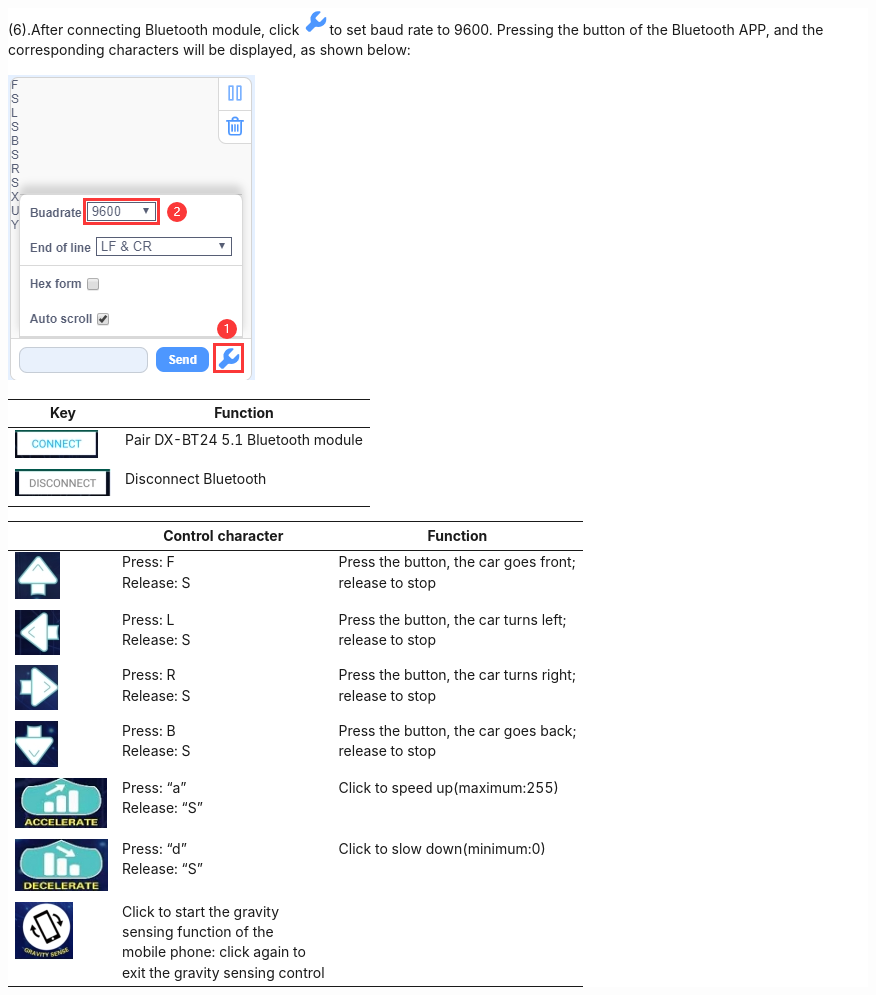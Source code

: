 (6).After connecting Bluetooth module, click ![](media/104.png)to set baud rate to 9600. Pressing the button of the Bluetooth APP, and the corresponding characters will be displayed, as shown below:

![](media/208.png)

| Key                                          | Function                          |
| -------------------------------------------- | --------------------------------- |
| ![wps14](media/209.jpg)                  | Pair DX-BT24 5.1 Bluetooth module |
| ![wps15](media/210.jpg) | Disconnect Bluetooth              |

|                                                              | Control character                                            | Function                                                     |
| ------------------------------------------------------------ | ------------------------------------------------------------ | ------------------------------------------------------------ |
| ![wps16](media/211.jpg)                 | Press: F  <br />Release: S                                   | Press the button, the car  goes front; <br />release to stop |
| ![wps17](media/212.jpg)                 | Press: L  <br />Release: S                                   | Press the button, the car turns left; <br />release to stop  |
| ![wps18](media/213.jpg)                 | Press: R  <br />Release: S                                   | Press the button, the car turns right; <br />release to stop |
| ![wps19](media/214.jpg)                 | Press: B  <br />Release: S                                   | Press the button, the car goes back; <br />release to stop   |
| ![wps20](media/215.jpg)                 | Press: “a”  <br />Release: “S”                               | Click to speed up(maximum:255)                               |
| ![wps21](media/216.jpg)                 | Press: “d”  <br />Release: “S”                               | Click to slow down(minimum:0)                                |
| ![wps22](media/217.jpg)                 | Click to start the gravity <br />sensing function of the <br />mobile phone: click again to <br />exit the gravity sensing control |                                                              |